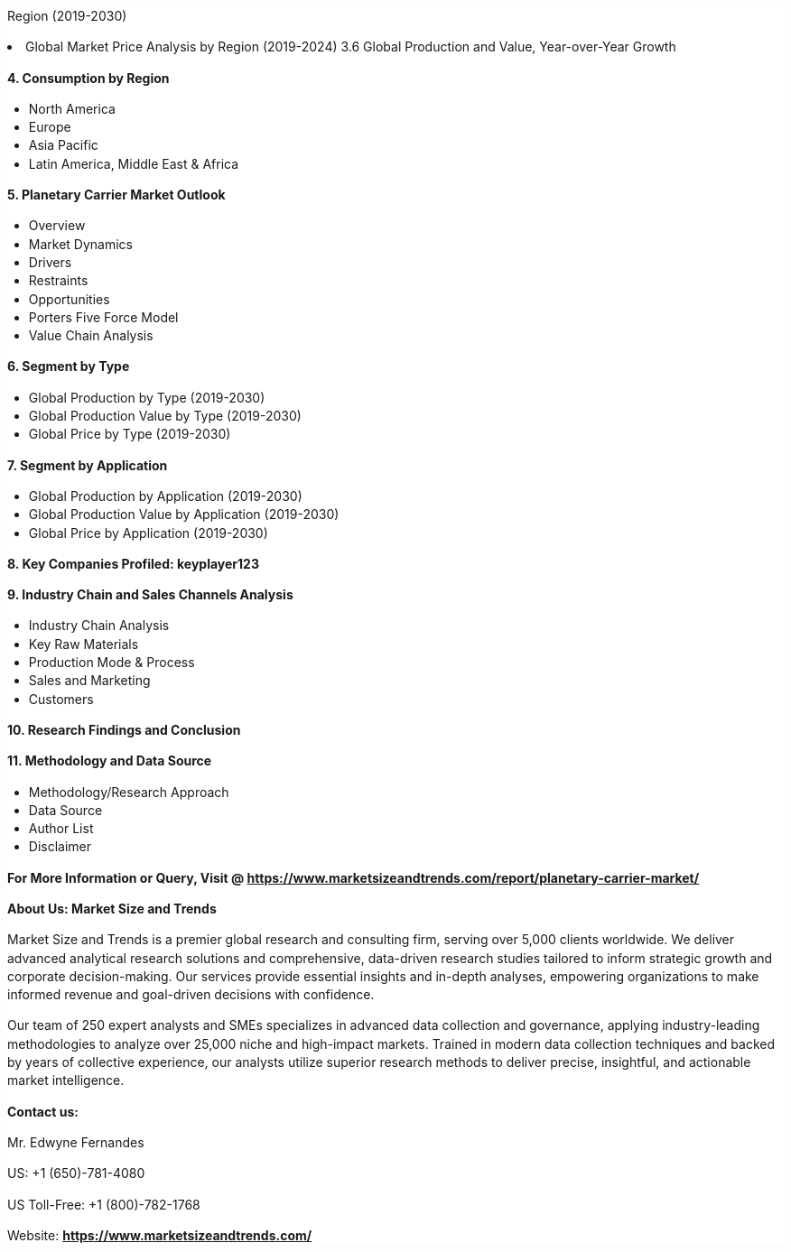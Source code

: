 Region (2019-2030)</li><li>Global Market Price Analysis by Region (2019-2024) 3.6 Global Production and Value, Year-over-Year Growth</li></ul><p><strong>4. Consumption by Region</strong></p><ul><li>North America</li><li>Europe</li><li>Asia Pacific</li><li>Latin America, Middle East &amp; Africa</li></ul><p><strong>5. Planetary Carrier Market Outlook</strong></p><ul><li>Overview</li><li>Market Dynamics</li><li>Drivers</li><li>Restraints</li><li>Opportunities</li><li>Porters Five Force Model</li><li>Value Chain Analysis&nbsp;</li></ul><p><strong>6. Segment by Type</strong></p><ul><li>Global Production by Type (2019-2030)</li><li>Global Production Value by Type (2019-2030)</li><li>Global Price by Type (2019-2030)</li></ul><p><strong>7. Segment by Application</strong></p><ul><li>Global Production by Application (2019-2030)</li><li>Global Production Value by Application (2019-2030)</li><li>Global Price by Application (2019-2030)</li></ul><p><strong>8. Key Companies Profiled: keyplayer123</strong></p><p><strong>9. Industry Chain and Sales Channels Analysis</strong></p><ul><li>Industry Chain Analysis</li><li>Key Raw Materials</li><li>Production Mode &amp; Process</li><li>Sales and Marketing</li><li>Customers</li></ul><p><strong>10. Research Findings and Conclusion</strong></p><p><strong>11. Methodology and Data Source</strong></p><ul><li>Methodology/Research Approach</li><li>Data Source</li><li>Author List</li><li>Disclaimer</li></ul></p><p><strong>For More Information or Query, Visit @ <a href="https://www.marketsizeandtrends.com/report/planetary-carrier-market/">https://www.marketsizeandtrends.com/report/planetary-carrier-market/</a></strong></p><p><strong>About Us: Market Size and Trends</strong></p><p>Market Size and Trends is a premier global research and consulting firm, serving over 5,000 clients worldwide. We deliver advanced analytical research solutions and comprehensive, data-driven research studies tailored to inform strategic growth and corporate decision-making. Our services provide essential insights and in-depth analyses, empowering organizations to make informed revenue and goal-driven decisions with confidence.</p><p>Our team of 250 expert analysts and SMEs specializes in advanced data collection and governance, applying industry-leading methodologies to analyze over 25,000 niche and high-impact markets. Trained in modern data collection techniques and backed by years of collective experience, our analysts utilize superior research methods to deliver precise, insightful, and actionable market intelligence.</p><p><strong>Contact us:</strong></p><p>Mr. Edwyne Fernandes</p><p>US: +1 (650)-781-4080</p><p>US Toll-Free: +1 (800)-782-1768</p><p>Website: <strong><a href="https://www.marketsizeandtrends.com/">https://www.marketsizeandtrends.com/</a></strong></p>
